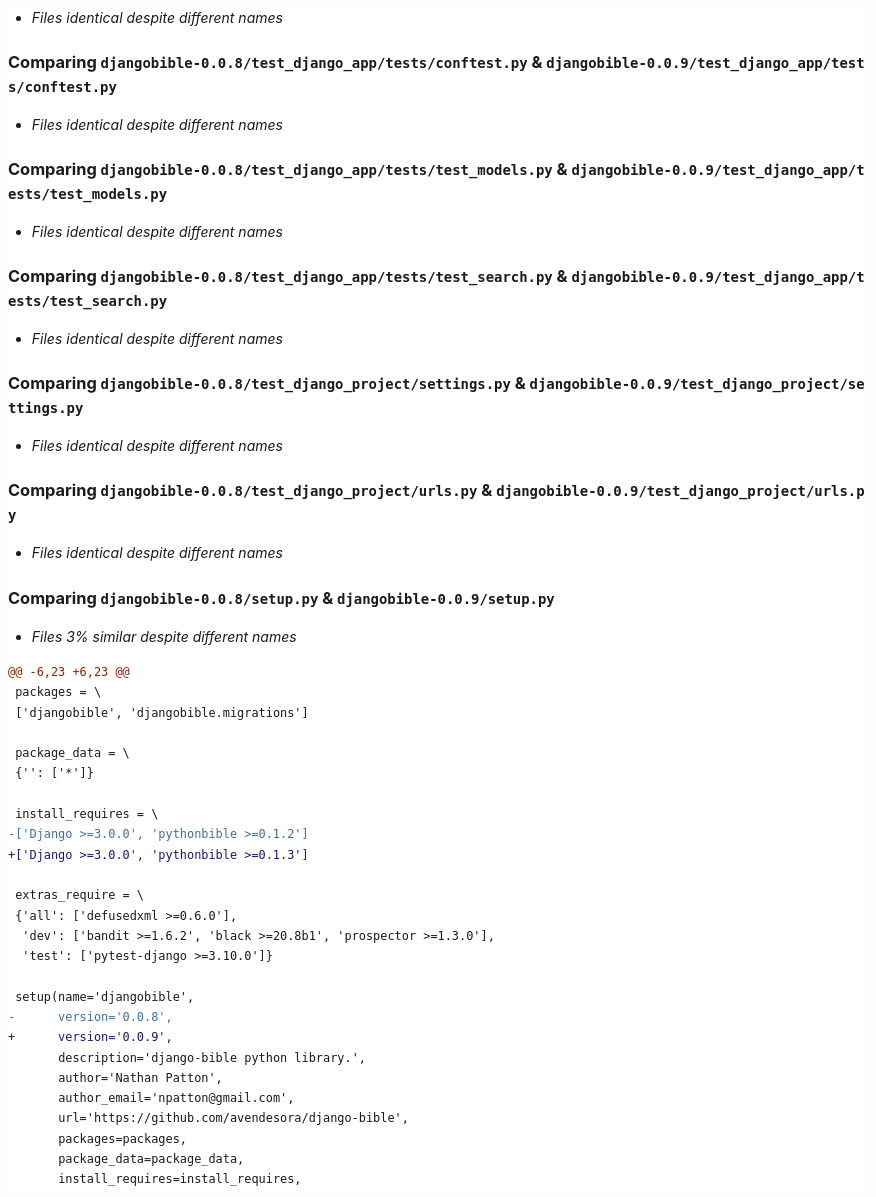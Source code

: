  * *Files identical despite different names*

### Comparing `djangobible-0.0.8/test_django_app/tests/conftest.py` & `djangobible-0.0.9/test_django_app/tests/conftest.py`

 * *Files identical despite different names*

### Comparing `djangobible-0.0.8/test_django_app/tests/test_models.py` & `djangobible-0.0.9/test_django_app/tests/test_models.py`

 * *Files identical despite different names*

### Comparing `djangobible-0.0.8/test_django_app/tests/test_search.py` & `djangobible-0.0.9/test_django_app/tests/test_search.py`

 * *Files identical despite different names*

### Comparing `djangobible-0.0.8/test_django_project/settings.py` & `djangobible-0.0.9/test_django_project/settings.py`

 * *Files identical despite different names*

### Comparing `djangobible-0.0.8/test_django_project/urls.py` & `djangobible-0.0.9/test_django_project/urls.py`

 * *Files identical despite different names*

### Comparing `djangobible-0.0.8/setup.py` & `djangobible-0.0.9/setup.py`

 * *Files 3% similar despite different names*

```diff
@@ -6,23 +6,23 @@
 packages = \
 ['djangobible', 'djangobible.migrations']
 
 package_data = \
 {'': ['*']}
 
 install_requires = \
-['Django >=3.0.0', 'pythonbible >=0.1.2']
+['Django >=3.0.0', 'pythonbible >=0.1.3']
 
 extras_require = \
 {'all': ['defusedxml >=0.6.0'],
  'dev': ['bandit >=1.6.2', 'black >=20.8b1', 'prospector >=1.3.0'],
  'test': ['pytest-django >=3.10.0']}
 
 setup(name='djangobible',
-      version='0.0.8',
+      version='0.0.9',
       description='django-bible python library.',
       author='Nathan Patton',
       author_email='npatton@gmail.com',
       url='https://github.com/avendesora/django-bible',
       packages=packages,
       package_data=package_data,
       install_requires=install_requires,
```

